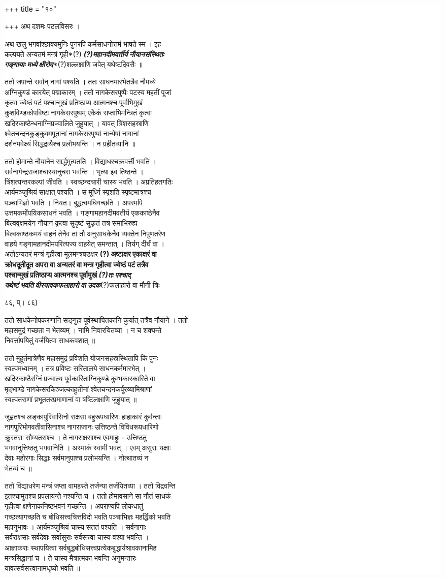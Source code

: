 +++
title = "१०"

+++
अथ दशमः पटलविसरः ।  
  
अथ खलु भगवांश्छाक्यमुनिः पुनरपि कर्मसाधनोत्तमं भाषते स्म । इह   
कल्पयते अन्यतमं मन्त्रं गृही*(?) ***(?)महानदीमवर्तीर्य नौयानसंस्थितः   
गङ्गायाः मध्ये क्षीरोद****(?)शल्लक्षाणि जपेत् यथेष्टदिवसैः ॥

ततो जपान्ते सर्वान् नागां पश्यति । ततः साधनमारभेतत्रैव नौमध्ये   
अग्निकुण्डं कारयेत् पद्माकारम् । ततो नागकेसरपुष्पैः पटस्य महतीं पूजां   
कृत्वा ज्येष्ठं पटं पश्चान्मुखं प्रतिष्ठाप्य आत्मनश्च पूर्वाभिमुखं   
कुशविण्डकोपविष्टः नागकेसरपुष्पम् एकैकं सप्ताभिमन्त्रितं कृत्वा   
खदिरकाष्ठेन्धनाग्निप्रज्वालिते जुहुयात् । यावत् त्रिंशसहस्राणि   
श्वेतचन्दनकुङ्कुक्मपूतानां नागकेसरपुष्पां नान्येषां नागानां   
दर्शनमवेक्ष्यं सिद्धद्रव्यैश्च प्रलोभयन्ति । न ग्रहीतव्यानि ॥

ततो होमान्ते नौयानेन सार्द्धमुत्पतति । विद्याधरचक्रवर्त्ती भवति ।  
सर्वनागेन्द्रराजाश्चास्यानुचरा भवन्ति । भृत्या इव तिष्ठन्ते ।  
त्रिंशत्यन्तरकल्पां जीवति । स्वच्छन्दचारी चास्य भवति । अप्रतिहतगतिः   
आर्यमञ्जुश्रियं साक्षात् पश्यति । स मूर्ध्नि स्पृशति स्पृष्टमात्रश्च   
पञ्चाभिज्ञो भवति । नियत। बुद्धत्वमधिगच्छति । अपरमपि   
उत्तमकर्मोपयिकसाधनं भवति । गङ्गामहानदीमवतीर्य एककाष्ठेनैव   
बिल्ववृक्षमयेन नौयानं कृत्वा सुदृष्टं सुकृतं तत्र समाभिरुह्य   
बिल्वकाष्ठकमयं वाहनं तेनैव तां तौ अनुसाधकेनैव व्यक्तेन निपुणतरेण   
वाहये गङ्गामहानदीमपरित्यज्य वाहयेत् समन्तात् । तिर्यग् दीर्घं वा ।  
अतोऽन्यतरं मन्त्रं गृहीत्वा मूलमन्त्रषडक्षर **(?) अष्टाक्षर एकाक्षरं वा   
क्रोधदूतीदूत अपरा वा अन्यतरं वा मन्त्र गृहीत्वा ज्येष्ठं पटं तत्रैव   
पश्चान्मुखं प्रतिष्ठाप्य आत्मनश्च पूर्वामुखं ***(?)तः पश्चाद्   
यथेष्टं भवति वीरयावकफलाहारो वा उदक*****(?)फलाहारो वा मौनी त्रिः   
  
 ८६, प्। ८६)  
  
ततो साधकेनोपकरणानि सङ्गुहा पूर्वस्थापितकानि कुर्यात् तत्रैव नौयाने । ततो   
महासमुद्रं गच्छता न भेतव्यम् । नामि निवारयितव्या । न च शक्यन्ते   
निवर्त्तापयितुं वर्जयित्वा साधकवशात् ॥

ततो मुहूर्तमात्रेणैव महासमुद्रं प्रविशति योजनसहस्रस्थितापि किं पुनः   
स्वल्पमध्वानम् । तत्र प्रविष्टः सरितालये साधनकर्ममारभेत् ।  
खदिरकाष्ठैरग्निं प्रज्वाल्य पूर्वकारिताग्निकुण्डे कुम्भकारकारिते वा   
मृद्भाण्डे नागकेसरकिञ्जल्काहुतीनां श्वेतचन्दनकर्पूरव्यामिश्राणां   
स्वल्पतराणां प्रभूततरप्रमाणानां वा षष्टिलक्षाणि जुहुयात् ॥

जुह्वतश्च लङ्कापुरिवासिनो राक्षसा बहुरूपधारिणः हाहाकारं कुर्वन्ताः   
नागपुरिभोगवतीवासिनाश्च नागराजानः उत्तिष्ठन्ते विविधरूपधारिणो   
क्रूरतराः सौम्यतराश्च । ते नागराक्षसाश्च एवमाहुः - उत्तिष्ठतु   
भगवानुत्तिष्ठतु भगवानिति । अस्माकं स्वामी भवत् । एवम् असुराः यक्षाः   
देवाः महोरगाः सिद्धाः सर्वमानुपाश्च प्रलोभयन्ति । नोत्थातव्यं न   
भेतव्यं च ॥

ततो विद्याधरेण मन्त्रं जप्ता वामहस्ते तर्जन्या तर्जयितव्या । ततो विद्रवन्ति   
इतश्चामुतश्च प्रपलायन्ते नश्यन्ति च । ततो होमावसाने सा नौतं साधकं   
गृहीत्वा क्षणेनाकनिष्ठभवनं गच्छन्ति । अपराण्यपि लोकधातुं   
गच्छत्यागच्छति च बोधिसत्त्वचित्तविदो भवति पञ्चाभिज्ञः महर्द्धिको भवति   
महानुभावः । आर्यमञ्जुश्रियं चास्य सततं पश्यति । सर्वनागाः   
सर्वराक्षसाः सर्वदेवाः सर्वासुराः सर्वसत्त्वा चास्य वश्या भवन्ति ।  
आज्ञाकराः स्थापयित्वा सर्वबुद्धबोधिसत्त्वप्रत्येकबुद्धार्यश्रावकानामिह   
मन्त्रसिद्धानां च । ते चास्य मैत्रात्मका भवन्ति अनुमन्तारः   
यावत्सर्वसत्त्वानामधृष्यो भवति ॥
